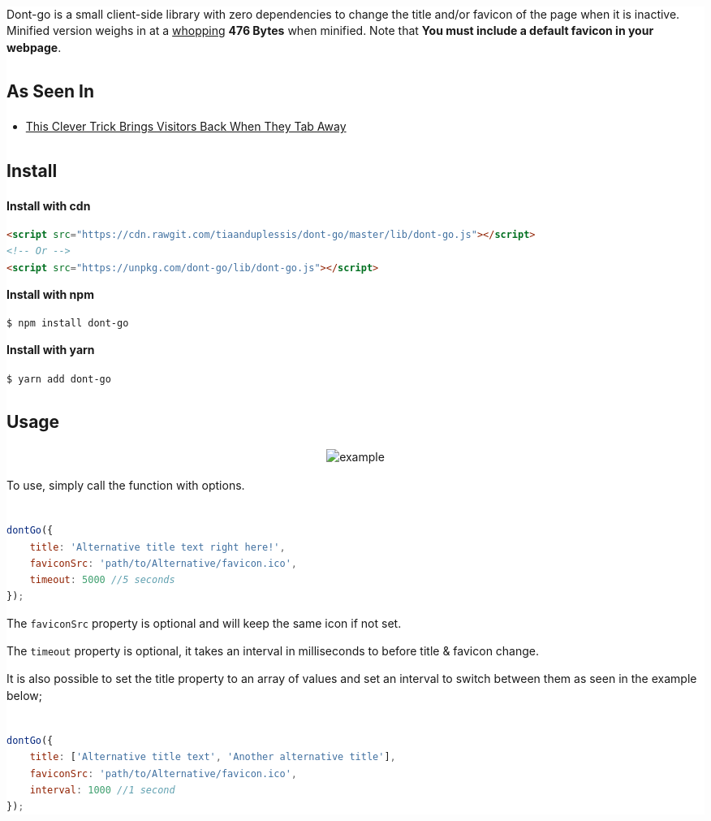 Dont-go is a small client-side library with zero dependencies to change the title and/or favicon of the page when it is inactive. Minified version weighs in at a [whopping](http://www.dictionary.com/browse/whopping) **476 Bytes** when minified. Note that **You must include a default favicon in your webpage**.

## As Seen In

- [This Clever Trick Brings Visitors Back When They Tab Away](https://www.hongkiat.com/blog/dont-go-favicon-title/)

## Install

**Install with cdn**

```html
<script src="https://cdn.rawgit.com/tiaanduplessis/dont-go/master/lib/dont-go.js"></script>
<!-- Or -->
<script src="https://unpkg.com/dont-go/lib/dont-go.js"></script>
```

**Install with npm**

```sh
$ npm install dont-go
```

**Install with yarn**

```sh
$ yarn add dont-go
```

## Usage

<p align="center">
	<img src="media/example.png" alt="example">
</p>

To use, simply call the function with options.
```js

dontGo({
	title: 'Alternative title text right here!',
	faviconSrc: 'path/to/Alternative/favicon.ico',
	timeout: 5000 //5 seconds
});

```

The `faviconSrc` property is optional and will keep the same icon if not set.

The `timeout` property is optional, it takes an interval in milliseconds to before title & favicon change.

It is also possible to set the title property to an array of values and set an interval to switch between them as seen in the example below;
```js

dontGo({
	title: ['Alternative title text', 'Another alternative title'],
	faviconSrc: 'path/to/Alternative/favicon.ico',
	interval: 1000 //1 second
});

```

